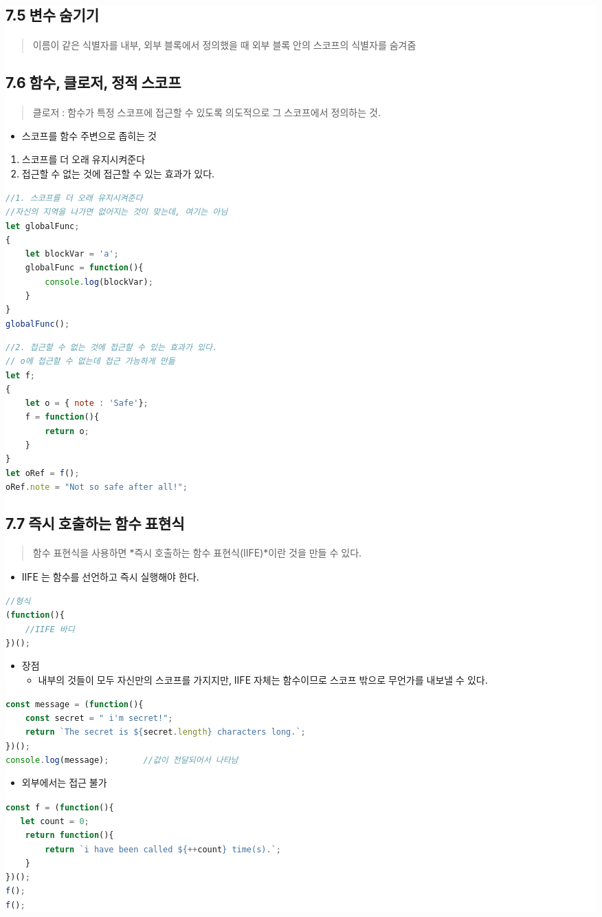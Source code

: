 ## 7.5 변수 숨기기
> 이름이 같은 식별자를 내부, 외부 블록에서 정의했을 때 외부 블록 안의 스코프의 식별자를 숨겨줌

## 7.6 함수, 클로저, 정적 스코프
> 클로저 : 함수가 특정 스코프에 접근할 수 있도록 의도적으로 그 스코프에서 정의하는 것.
-  스코프를 함수 주변으로 좁히는 것
1. 스코프를 더 오래 유지시켜준다
2. 접근할 수 없는 것에 접근할 수 있는 효과가 있다.
```js
//1. 스코프를 더 오래 유지시켜준다
//자신의 지역을 나가면 없어지는 것이 맞는데, 여기는 아님
let globalFunc;
{
    let blockVar = 'a';
    globalFunc = function(){
        console.log(blockVar);
    }
}
globalFunc();
```
```js
//2. 접근할 수 없는 것에 접근할 수 있는 효과가 있다.
// o에 접근할 수 없는데 접근 가능하게 만듦
let f;
{
    let o = { note : 'Safe'};
    f = function(){
        return o;
    }
}
let oRef = f();
oRef.note = "Not so safe after all!";
```

## 7.7 즉시 호출하는 함수 표현식
> 함수 표현식을 사용하면 *즉시 호출하는 함수 표현식(IIFE)*이란 것을 만들 수 있다.
- IIFE 는 함수를 선언하고 즉시 실행해야 한다.
```js
//형식
(function(){
    //IIFE 바디
})();
```
- 장점
    - 내부의 것들이 모두 자신만의 스코프를 가지지만, IIFE 자체는 함수이므로 스코프 밖으로 무언가를 내보낼 수 있다.

```js
const message = (function(){
    const secret = " i'm secret!";
    return `The secret is ${secret.length} characters long.`;
})();
console.log(message);       //값이 전달되어서 나타남
```
- 외부에서는 접근 불가
```js
const f = (function(){
   let count = 0;
    return function(){
        return `i have been called ${++count} time(s).`;
    }
})();
f();
f(); 
```